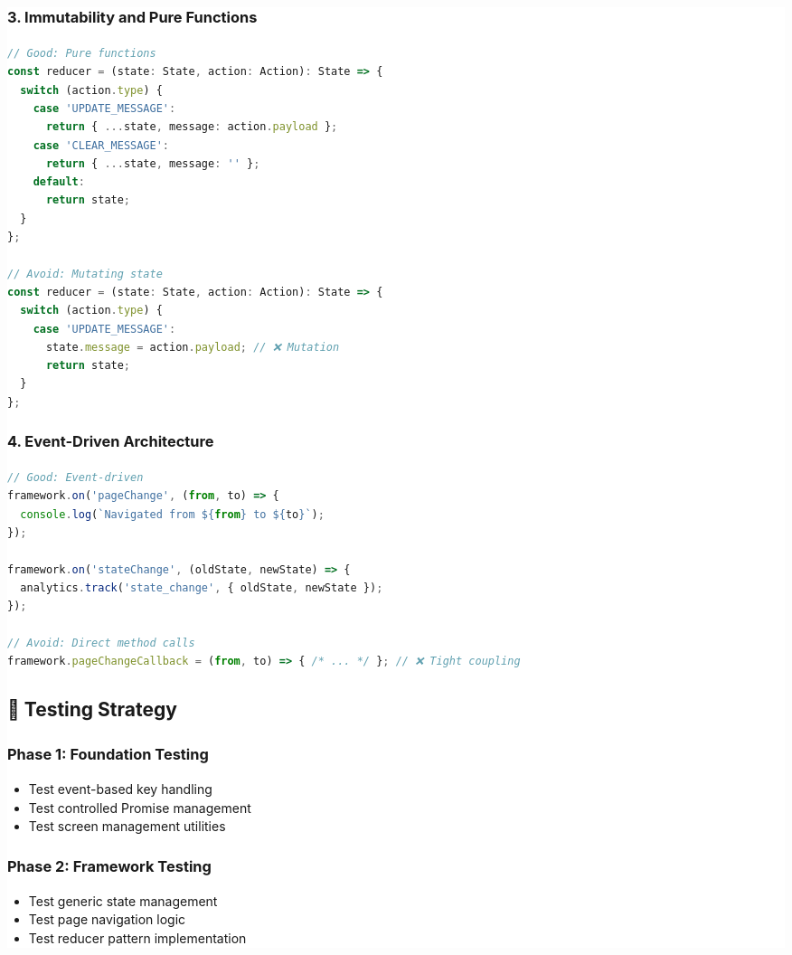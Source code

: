 ### **3. Immutability and Pure Functions**

```typescript
// Good: Pure functions
const reducer = (state: State, action: Action): State => {
  switch (action.type) {
    case 'UPDATE_MESSAGE':
      return { ...state, message: action.payload };
    case 'CLEAR_MESSAGE':
      return { ...state, message: '' };
    default:
      return state;
  }
};

// Avoid: Mutating state
const reducer = (state: State, action: Action): State => {
  switch (action.type) {
    case 'UPDATE_MESSAGE':
      state.message = action.payload; // ❌ Mutation
      return state;
  }
};
```

### **4. Event-Driven Architecture**

```typescript
// Good: Event-driven
framework.on('pageChange', (from, to) => {
  console.log(`Navigated from ${from} to ${to}`);
});

framework.on('stateChange', (oldState, newState) => {
  analytics.track('state_change', { oldState, newState });
});

// Avoid: Direct method calls
framework.pageChangeCallback = (from, to) => { /* ... */ }; // ❌ Tight coupling
```

## 🧪 Testing Strategy

### **Phase 1: Foundation Testing**
- Test event-based key handling
- Test controlled Promise management
- Test screen management utilities

### **Phase 2: Framework Testing**
- Test generic state management
- Test page navigation logic
- Test reducer pattern implementation
